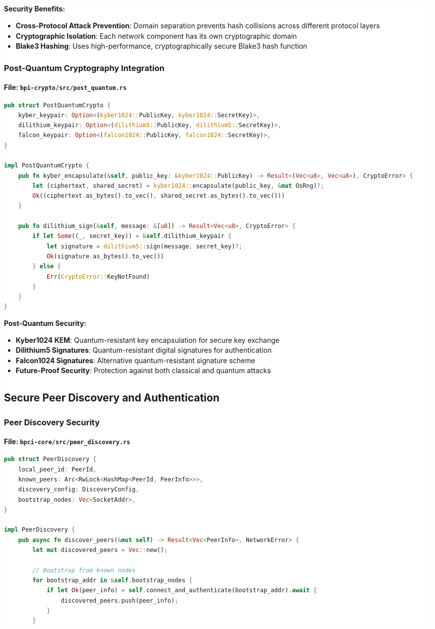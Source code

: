**Security Benefits:**
- **Cross-Protocol Attack Prevention**: Domain separation prevents hash collisions across different protocol layers
- **Cryptographic Isolation**: Each network component has its own cryptographic domain
- **Blake3 Hashing**: Uses high-performance, cryptographically secure Blake3 hash function

### Post-Quantum Cryptography Integration

**File: `bpi-crypto/src/post_quantum.rs`**

```rust
pub struct PostQuantumCrypto {
    kyber_keypair: Option<(kyber1024::PublicKey, kyber1024::SecretKey)>,
    dilithium_keypair: Option<(dilithium5::PublicKey, dilithium5::SecretKey)>,
    falcon_keypair: Option<(falcon1024::PublicKey, falcon1024::SecretKey)>,
}

impl PostQuantumCrypto {
    pub fn kyber_encapsulate(&self, public_key: &kyber1024::PublicKey) -> Result<(Vec<u8>, Vec<u8>), CryptoError> {
        let (ciphertext, shared_secret) = kyber1024::encapsulate(public_key, &mut OsRng)?;
        Ok((ciphertext.as_bytes().to_vec(), shared_secret.as_bytes().to_vec()))
    }

    pub fn dilithium_sign(&self, message: &[u8]) -> Result<Vec<u8>, CryptoError> {
        if let Some((_, secret_key)) = &self.dilithium_keypair {
            let signature = dilithium5::sign(message, secret_key)?;
            Ok(signature.as_bytes().to_vec())
        } else {
            Err(CryptoError::KeyNotFound)
        }
    }
}
```

**Post-Quantum Security:**
- **Kyber1024 KEM**: Quantum-resistant key encapsulation for secure key exchange
- **Dilithium5 Signatures**: Quantum-resistant digital signatures for authentication
- **Falcon1024 Signatures**: Alternative quantum-resistant signature scheme
- **Future-Proof Security**: Protection against both classical and quantum attacks

## Secure Peer Discovery and Authentication

### Peer Discovery Security

**File: `bpci-core/src/peer_discovery.rs`**

```rust
pub struct PeerDiscovery {
    local_peer_id: PeerId,
    known_peers: Arc<RwLock<HashMap<PeerId, PeerInfo>>>,
    discovery_config: DiscoveryConfig,
    bootstrap_nodes: Vec<SocketAddr>,
}

impl PeerDiscovery {
    pub async fn discover_peers(&mut self) -> Result<Vec<PeerInfo>, NetworkError> {
        let mut discovered_peers = Vec::new();
        
        // Bootstrap from known nodes
        for bootstrap_addr in &self.bootstrap_nodes {
            if let Ok(peer_info) = self.connect_and_authenticate(bootstrap_addr).await {
                discovered_peers.push(peer_info);
            }
        }
```